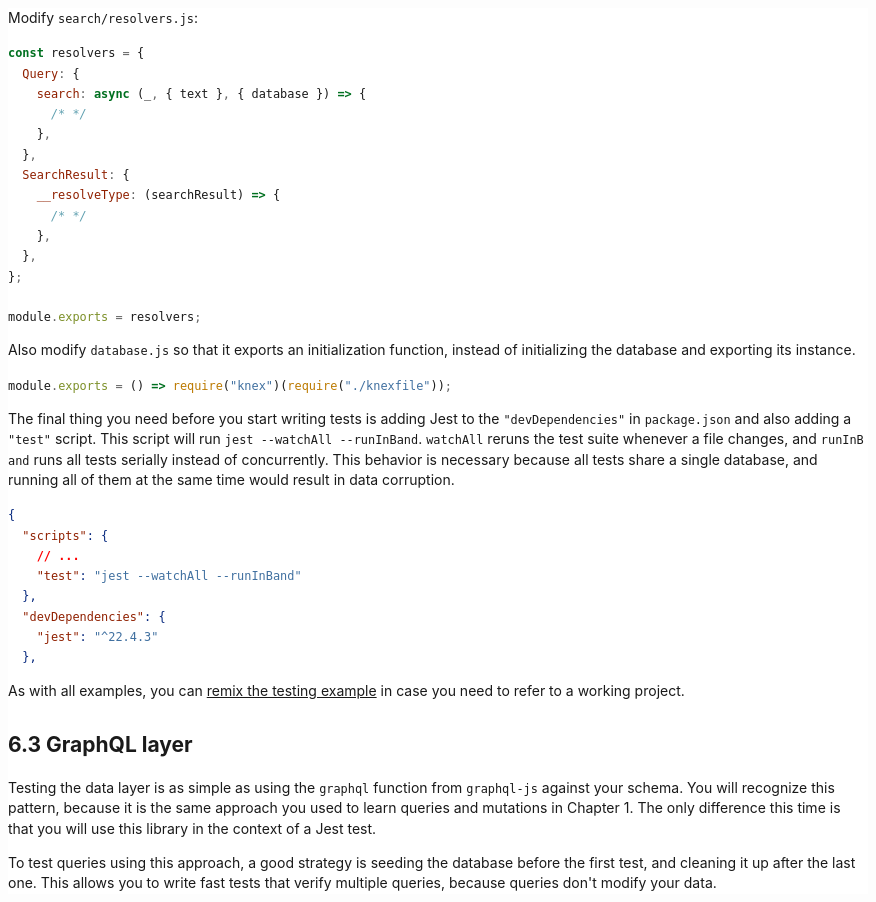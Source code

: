Modify `search/resolvers.js`:

```js
const resolvers = {
  Query: {
    search: async (_, { text }, { database }) => {
      /* */
    },
  },
  SearchResult: {
    __resolveType: (searchResult) => {
      /* */
    },
  },
};

module.exports = resolvers;
```

Also modify `database.js` so that it exports an initialization function, instead of initializing the database and exporting its instance.

```js
module.exports = () => require("knex")(require("./knexfile"));
```

The final thing you need before you start writing tests is adding Jest to the `"devDependencies"` in `package.json` and also adding a `"test"` script. This script will run `jest --watchAll --runInBand`. `watchAll` reruns the test suite whenever a file changes, and `runInBand` runs all tests serially instead of concurrently. This behavior is necessary because all tests share a single database, and running all of them at the same time would result in data corruption.

```json
{
  "scripts": {
    // ...
    "test": "jest --watchAll --runInBand"
  },
  "devDependencies": {
    "jest": "^22.4.3"
  },
```

As with all examples, you can [remix the testing example](https://glitch.com/edit/#!/remix/pinapp-server-testing) in case you need to refer to a working project.

## 6.3 GraphQL layer

Testing the data layer is as simple as using the `graphql` function from `graphql-js` against your schema. You will recognize this pattern, because it is the same approach you used to learn queries and mutations in Chapter 1. The only difference this time is that you will use this library in the context of a Jest test.

To test queries using this approach, a good strategy is seeding the database before the first test, and cleaning it up after the last one. This allows you to write fast tests that verify multiple queries, because queries don't modify your data.
